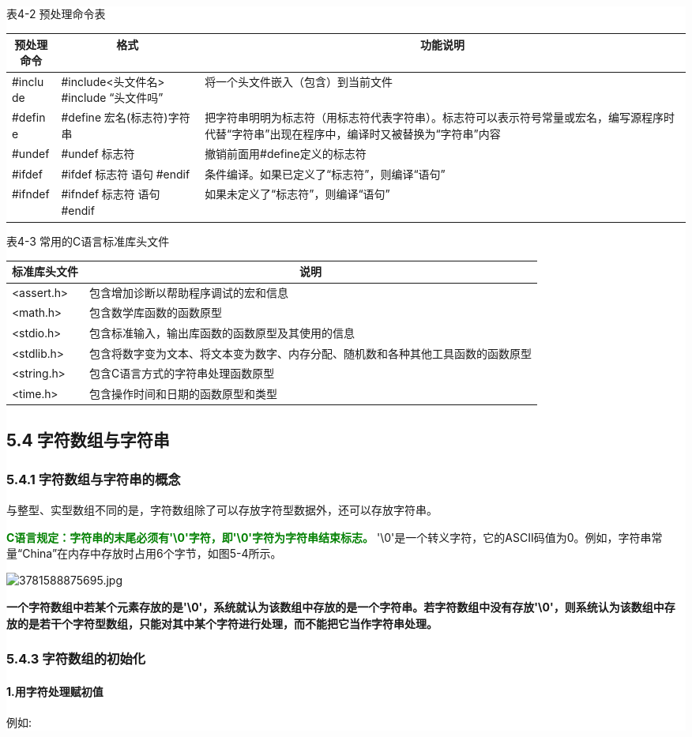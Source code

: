 

表4-2				预处理命令表

| **预处理命令** | **格式**                               | **功能说明**                                                 |
| -------------- | -------------------------------------- | ------------------------------------------------------------ |
| #include       | #include<头文件名> #include “头文件吗” | 将一个头文件嵌入（包含）到当前文件                           |
| #define        | #define 宏名(标志符)字符串             | 把字符串明明为标志符（用标志符代表字符串）。标志符可以表示符号常量或宏名，编写源程序时代替“字符串”出现在程序中，编译时又被替换为“字符串”内容 |
| #undef         | #undef 标志符                          | 撤销前面用#define定义的标志符                                |
| #ifdef         | #ifdef 标志符     语句 #endif          | 条件编译。如果已定义了“标志符”，则编译“语句”                 |
| #ifndef        | #ifndef 标志符     语句 #endif         | 如果未定义了“标志符”，则编译“语句”                           |



表4-3				常用的C语言标准库头文件

| **标准库头文件** | **说明**                                                     |
| ---------------- | ------------------------------------------------------------ |
| <assert.h>       | 包含增加诊断以帮助程序调试的宏和信息                         |
| <math.h>         | 包含数学库函数的函数原型                                     |
| <stdio.h>        | 包含标准输入，输出库函数的函数原型及其使用的信息             |
| <stdlib.h>       | 包含将数字变为文本、将文本变为数字、内存分配、随机数和各种其他工具函数的函数原型 |
| <string.h>       | 包含C语言方式的字符串处理函数原型                            |
| <time.h>         | 包含操作时间和日期的函数原型和类型                           |



## 5.4 字符数组与字符串

### 5.4.1 字符数组与字符串的概念

与整型、实型数组不同的是，字符数组除了可以存放字符型数据外，还可以存放字符串。

<font color=#038103>**C语言规定：字符串的末尾必须有'\0'字符，即'\0'字符为字符串结束标志。**</font> '\0'是一个转义字符，它的ASCII码值为0。例如，字符串常量“China”在内存中存放时占用6个字节，如图5-4所示。

![3781588875695.jpg](https://upload-images.jianshu.io/upload_images/843214-6a935f114881b3a7.jpg?imageMogr2/auto-orient/strip%7CimageView2/2/w/1240)



**一个字符数组中若某个元素存放的是'\0'，系统就认为该数组中存放的是一个字符串。若字符数组中没有存放'\0'，则系统认为该数组中存放的是若干个字符型数组，只能对其中某个字符进行处理，而不能把它当作字符串处理。**



### 5.4.3 字符数组的初始化

#### 1.用字符处理赋初值

例如:
